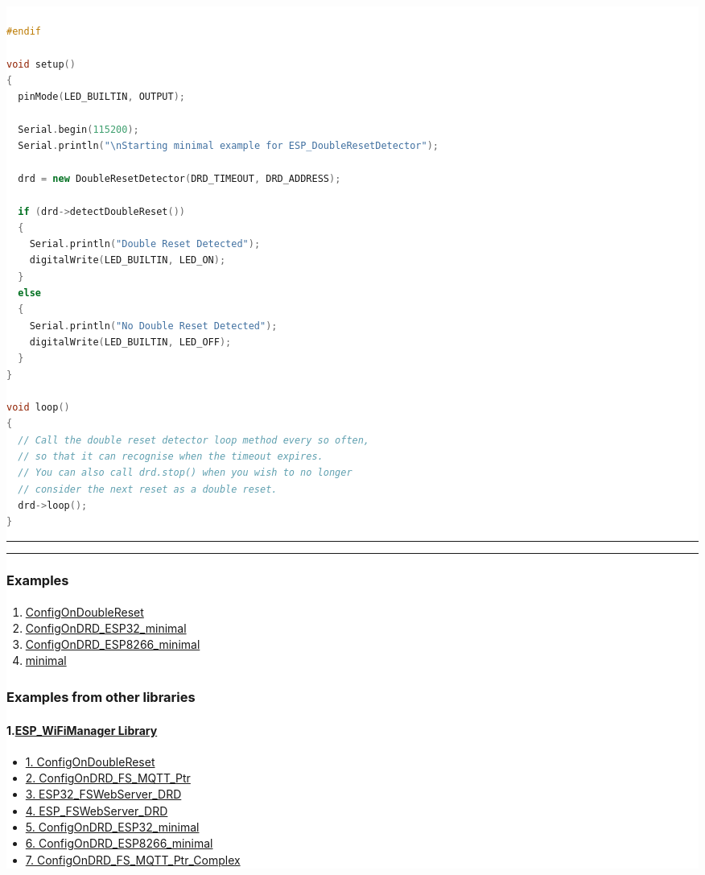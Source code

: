 ```cpp

#endif

void setup()
{
  pinMode(LED_BUILTIN, OUTPUT);
  
  Serial.begin(115200);
  Serial.println("\nStarting minimal example for ESP_DoubleResetDetector");
  
  drd = new DoubleResetDetector(DRD_TIMEOUT, DRD_ADDRESS);

  if (drd->detectDoubleReset()) 
  {
    Serial.println("Double Reset Detected");
    digitalWrite(LED_BUILTIN, LED_ON);
  } 
  else 
  {
    Serial.println("No Double Reset Detected");
    digitalWrite(LED_BUILTIN, LED_OFF);
  }
}

void loop()
{
  // Call the double reset detector loop method every so often,
  // so that it can recognise when the timeout expires.
  // You can also call drd.stop() when you wish to no longer
  // consider the next reset as a double reset.
  drd->loop();
}
```

---
---

### Examples

1. [ConfigOnDoubleReset](examples/ConfigOnDoubleReset)
2. [ConfigOnDRD_ESP32_minimal](examples/ConfigOnDRD_ESP32_minimal)
3. [ConfigOnDRD_ESP8266_minimal](examples/ConfigOnDRD_ESP8266_minimal)
4. [minimal](examples/minimal)

### Examples from other libraries

#### 1.[ESP_WiFiManager Library](https://github.com/khoih-prog/ESP_WiFiManager)

* [ 1. ConfigOnDoubleReset](https://github.com/khoih-prog/ESP_WiFiManager/tree/master/examples/ConfigOnDoubleReset)
* [ 2. ConfigOnDRD_FS_MQTT_Ptr](https://github.com/khoih-prog/ESP_WiFiManager/tree/master/examples/ConfigOnDRD_FS_MQTT_Ptr)
* [ 3. ESP32_FSWebServer_DRD](https://github.com/khoih-prog/ESP_WiFiManager/tree/master/examples/ESP32_FSWebServer_DRD)
* [ 4. ESP_FSWebServer_DRD](https://github.com/khoih-prog/ESP_WiFiManager/tree/master/examples/ESP_FSWebServer_DRD)
* [ 5. ConfigOnDRD_ESP32_minimal](https://github.com/khoih-prog/ESP_WiFiManager/tree/master/examples/ConfigOnDRD_ESP32_minimal)
* [ 6. ConfigOnDRD_ESP8266_minimal](https://github.com/khoih-prog/ESP_WiFiManager/tree/master/examples/ConfigOnDRD_ESP8266_minimal)
* [ 7. ConfigOnDRD_FS_MQTT_Ptr_Complex](https://github.com/khoih-prog/ESP_WiFiManager/tree/master/examples/ConfigOnDRD_FS_MQTT_Ptr_Complex)